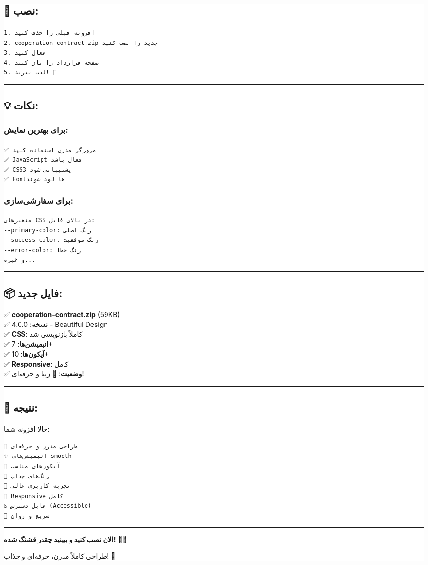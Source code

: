 
## 🚀 نصب:

```
1. افزونه قبلی را حذف کنید
2. cooperation-contract.zip جدید را نصب کنید
3. فعال کنید
4. صفحه قرارداد را باز کنید
5. لذت ببرید! 🎉
```

---

## 💡 نکات:

### برای بهترین نمایش:
```
✅ مرورگر مدرن استفاده کنید
✅ JavaScript فعال باشد
✅ CSS3 پشتیبانی شود
✅ Font‌ها لود شوند
```

### برای سفارشی‌سازی:
```
متغیرهای CSS در بالای فایل:
--primary-color: رنگ اصلی
--success-color: رنگ موفقیت
--error-color: رنگ خطا
و غیره...
```

---

## 📦 فایل جدید:

✅ **cooperation-contract.zip** (59KB)  
✅ **نسخه**: 4.0.0 - Beautiful Design  
✅ **CSS**: کاملاً بازنویسی شد  
✅ **انیمیشن‌ها**: 7+  
✅ **آیکون‌ها**: 10+  
✅ **Responsive**: کامل  
✅ **وضعیت**: 🎨 زیبا و حرفه‌ای!  

---

## 🎉 نتیجه:

حالا افزونه شما:

```
🎨 طراحی مدرن و حرفه‌ای
✨ انیمیشن‌های smooth
🎯 آیکون‌های مناسب
🌈 رنگ‌های جذاب
💫 تجربه کاربری عالی
📱 Responsive کامل
♿ قابل دسترس (Accessible)
🚀 سریع و روان
```

---

**الان نصب کنید و ببینید چقدر قشنگ شده!** 🎨✨

طراحی کاملاً مدرن، حرفه‌ای و جذاب! 🎊